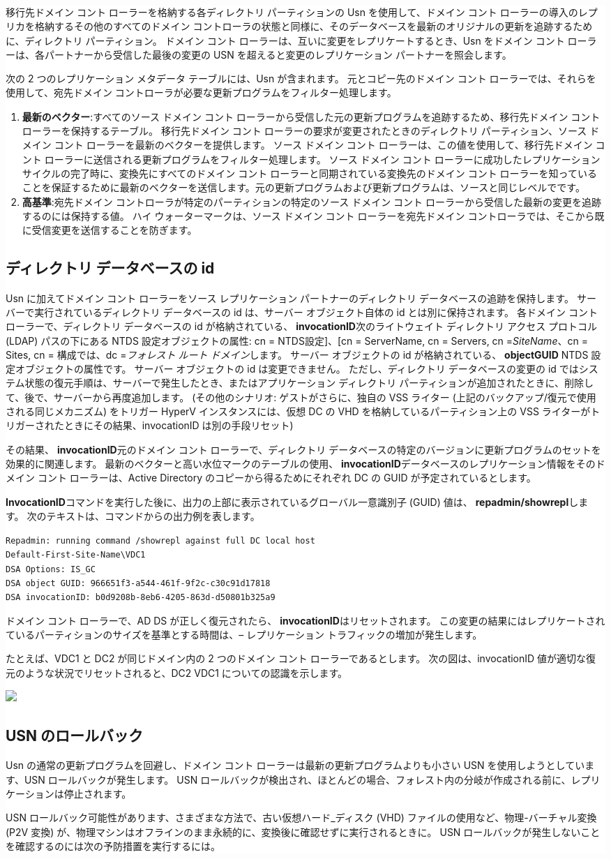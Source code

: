 移行先ドメイン コント ローラーを格納する各ディレクトリ パーティションの Usn を使用して、ドメイン コント ローラーの導入のレプリカを格納するその他のすべてのドメイン コントローラの状態と同様に、そのデータベースを最新のオリジナルの更新を追跡するために、ディレクトリ パーティション。 ドメイン コント ローラーは、互いに変更をレプリケートするとき、Usn をドメイン コント ローラーは、各パートナーから受信した最後の変更の USN を超えると変更のレプリケーション パートナーを照会します。

次の 2 つのレプリケーション メタデータ テーブルには、Usn が含まれます。 元とコピー先のドメイン コント ローラーでは、それらを使用して、宛先ドメイン コントローラが必要な更新プログラムをフィルター処理します。

1. **最新のベクター**:すべてのソース ドメイン コント ローラーから受信した元の更新プログラムを追跡するため、移行先ドメイン コント ローラーを保持するテーブル。 移行先ドメイン コント ローラーの要求が変更されたときのディレクトリ パーティション、ソース ドメイン コント ローラーを最新のベクターを提供します。 ソース ドメイン コント ローラーは、この値を使用して、移行先ドメイン コント ローラーに送信される更新プログラムをフィルター処理します。 ソース ドメイン コント ローラーに成功したレプリケーション サイクルの完了時に、変換先にすべてのドメイン コント ローラーと同期されている変換先のドメイン コント ローラーを知っていることを保証するために最新のベクターを送信します。元の更新プログラムおよび更新プログラムは、ソースと同じレベルでです。  
2. **高基準**:宛先ドメイン コントローラが特定のパーティションの特定のソース ドメイン コント ローラーから受信した最新の変更を追跡するのには保持する値。 ハイ ウォーターマークは、ソース ドメイン コント ローラーを宛先ドメイン コントローラでは、そこから既に受信変更を送信することを防ぎます。  

## <a name="directory-database-identity"></a>ディレクトリ データベースの id

Usn に加えてドメイン コント ローラーをソース レプリケーション パートナーのディレクトリ データベースの追跡を保持します。 サーバーで実行されているディレクトリ データベースの id は、サーバー オブジェクト自体の id とは別に保持されます。 各ドメイン コント ローラーで、ディレクトリ データベースの id が格納されている、 **invocationID**次のライトウェイト ディレクトリ アクセス プロトコル (LDAP) パスの下にある NTDS 設定オブジェクトの属性: cn = NTDS設定]、[cn = ServerName, cn = Servers, cn =*SiteName*、cn = Sites, cn = 構成では、dc =*フォレスト ルート ドメイン*します。 サーバー オブジェクトの id が格納されている、 **objectGUID** NTDS 設定オブジェクトの属性です。 サーバー オブジェクトの id は変更できません。 ただし、ディレクトリ データベースの変更の id ではシステム状態の復元手順は、サーバーで発生したとき、またはアプリケーション ディレクトリ パーティションが追加されたときに、削除して、後で、サーバーから再度追加します。 (その他のシナリオ: ゲストがさらに、独自の VSS ライター (上記のバックアップ/復元で使用される同じメカニズム) をトリガー HyperV インスタンスには、仮想 DC の VHD を格納しているパーティション上の VSS ライターがトリガーされたときにその結果、invocationID は別の手段リセット)

その結果、 **invocationID**元のドメイン コント ローラーで、ディレクトリ データベースの特定のバージョンに更新プログラムのセットを効果的に関連します。 最新のベクターと高い水位マークのテーブルの使用、 **invocationID**データベースのレプリケーション情報をそのドメイン コント ローラーは、Active Directory のコピーから得るためにそれぞれ DC の GUID が予定されているとします。

**InvocationID**コマンドを実行した後に、出力の上部に表示されているグローバル一意識別子 (GUID) 値は、 **repadmin/showrepl**します。 次のテキストは、コマンドからの出力例を表します。

   ```
   Repadmin: running command /showrepl against full DC local host
   Default-First-Site-Name\VDC1
   DSA Options: IS_GC
   DSA object GUID: 966651f3-a544-461f-9f2c-c30c91d17818
   DSA invocationID: b0d9208b-8eb6-4205-863d-d50801b325a9
   ```

ドメイン コント ローラーで、AD DS が正しく復元されたら、 **invocationID**はリセットされます。 この変更の結果にはレプリケートされているパーティションのサイズを基準とする時間は、– レプリケーション トラフィックの増加が発生します。

たとえば、VDC1 と DC2 が同じドメイン内の 2 つのドメイン コント ローラーであるとします。 次の図は、invocationID 値が適切な復元のような状況でリセットされると、DC2 VDC1 についての認識を示します。

![](media\virtualized-domain-controller-architecture\Dd363553.ca71fc12-b484-47fb-991c-5a0b7f516366(WS.10).gif)

## <a name="usn-rollback"></a>USN のロールバック

Usn の通常の更新プログラムを回避し、ドメイン コント ローラーは最新の更新プログラムよりも小さい USN を使用しようとしています、USN ロールバックが発生します。 USN ロールバックが検出され、ほとんどの場合、フォレスト内の分岐が作成される前に、レプリケーションは停止されます。 

USN ロールバック可能性があります、さまざまな方法で、古い仮想ハード_ディスク (VHD) ファイルの使用など、物理-バーチャル変換 (P2V 変換) が、物理マシンはオフラインのまま永続的に、変換後に確認せずに実行されるときに。 USN ロールバックが発生しないことを確認するのには次の予防措置を実行するには。

